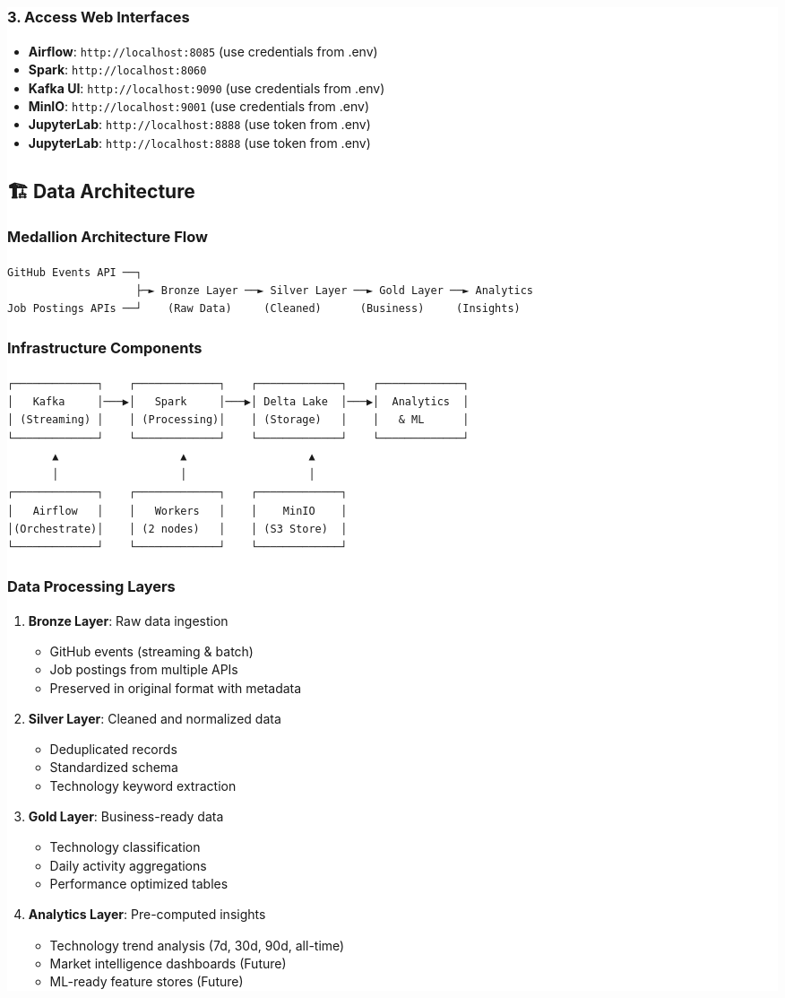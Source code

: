 ### 3. Access Web Interfaces
- **Airflow**: `http://localhost:8085` (use credentials from .env)
- **Spark**: `http://localhost:8060`
- **Kafka UI**: `http://localhost:9090` (use credentials from .env)
- **MinIO**: `http://localhost:9001` (use credentials from .env)
- **JupyterLab**: `http://localhost:8888` (use token from .env)
- **JupyterLab**: `http://localhost:8888` (use token from .env)

## 🏗️ Data Architecture

### Medallion Architecture Flow
```
GitHub Events API ──┐
                    ├─► Bronze Layer ──► Silver Layer ──► Gold Layer ──► Analytics
Job Postings APIs ──┘    (Raw Data)     (Cleaned)      (Business)     (Insights)
```

### Infrastructure Components
```
┌─────────────┐    ┌─────────────┐    ┌─────────────┐    ┌─────────────┐
│   Kafka     │───▶│   Spark     │───▶│ Delta Lake  │───▶│  Analytics  │
│ (Streaming) │    │ (Processing)│    │ (Storage)   │    │   & ML      │
└─────────────┘    └─────────────┘    └─────────────┘    └─────────────┘
       ▲                   ▲                   ▲
       │                   │                   │
┌─────────────┐    ┌─────────────┐    ┌─────────────┐
│   Airflow   │    │   Workers   │    │    MinIO    │
│(Orchestrate)│    │ (2 nodes)   │    │ (S3 Store)  │
└─────────────┘    └─────────────┘    └─────────────┘
```

### Data Processing Layers

1. **Bronze Layer**: Raw data ingestion
   - GitHub events (streaming & batch)
   - Job postings from multiple APIs
   - Preserved in original format with metadata

2. **Silver Layer**: Cleaned and normalized data
   - Deduplicated records
   - Standardized schema
   - Technology keyword extraction

3. **Gold Layer**: Business-ready data
   - Technology classification
   - Daily activity aggregations
   - Performance optimized tables

4. **Analytics Layer**: Pre-computed insights
   - Technology trend analysis (7d, 30d, 90d, all-time)
   - Market intelligence dashboards (Future)
   - ML-ready feature stores (Future)
